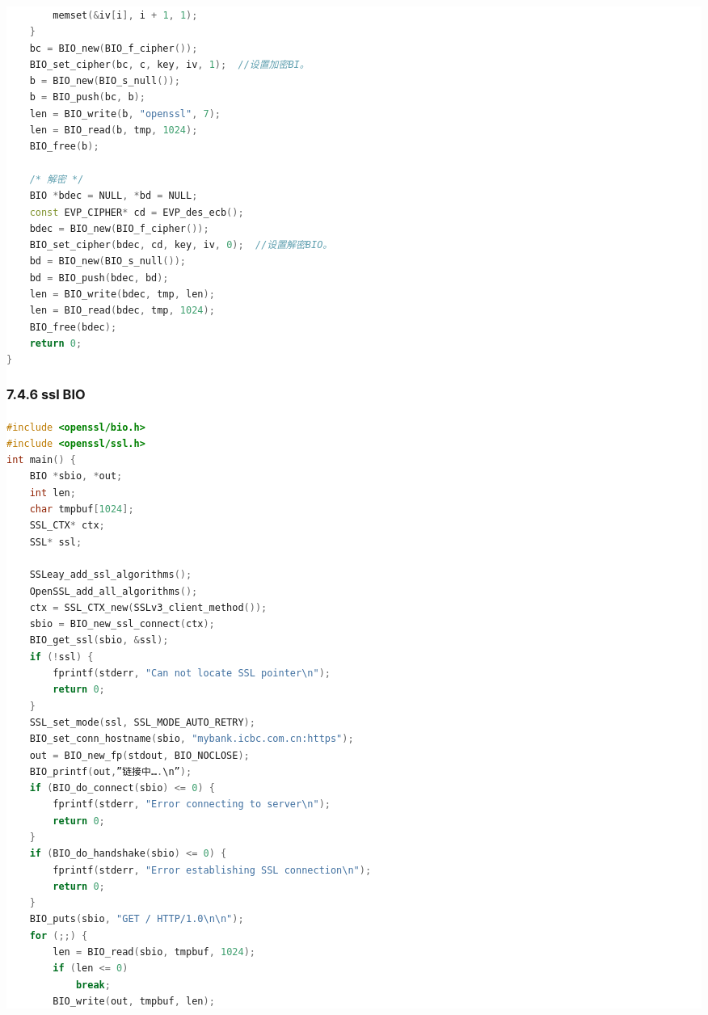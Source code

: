 ```cpp
        memset(&iv[i], i + 1, 1);
    }
    bc = BIO_new(BIO_f_cipher());
    BIO_set_cipher(bc, c, key, iv, 1);  //设置加密BI。
    b = BIO_new(BIO_s_null());
    b = BIO_push(bc, b);
    len = BIO_write(b, "openssl", 7);
    len = BIO_read(b, tmp, 1024);
    BIO_free(b);

    /* 解密 */
    BIO *bdec = NULL, *bd = NULL;
    const EVP_CIPHER* cd = EVP_des_ecb();
    bdec = BIO_new(BIO_f_cipher());
    BIO_set_cipher(bdec, cd, key, iv, 0);  //设置解密BIO。
    bd = BIO_new(BIO_s_null());
    bd = BIO_push(bdec, bd);
    len = BIO_write(bdec, tmp, len);
    len = BIO_read(bdec, tmp, 1024);
    BIO_free(bdec);
    return 0;
}
```

### 7.4.6 ssl BIO

```cpp
#include <openssl/bio.h>
#include <openssl/ssl.h>
int main() {
    BIO *sbio, *out;
    int len;
    char tmpbuf[1024];
    SSL_CTX* ctx;
    SSL* ssl;

    SSLeay_add_ssl_algorithms();
    OpenSSL_add_all_algorithms();
    ctx = SSL_CTX_new(SSLv3_client_method());
    sbio = BIO_new_ssl_connect(ctx);
    BIO_get_ssl(sbio, &ssl);
    if (!ssl) {
        fprintf(stderr, "Can not locate SSL pointer\n");
        return 0;
    }
    SSL_set_mode(ssl, SSL_MODE_AUTO_RETRY);
    BIO_set_conn_hostname(sbio, "mybank.icbc.com.cn:https");
    out = BIO_new_fp(stdout, BIO_NOCLOSE);
    BIO_printf(out,”链接中….\n”);
    if (BIO_do_connect(sbio) <= 0) {
        fprintf(stderr, "Error connecting to server\n");
        return 0;
    }
    if (BIO_do_handshake(sbio) <= 0) {
        fprintf(stderr, "Error establishing SSL connection\n");
        return 0;
    }
    BIO_puts(sbio, "GET / HTTP/1.0\n\n");
    for (;;) {
        len = BIO_read(sbio, tmpbuf, 1024);
        if (len <= 0)
            break;
        BIO_write(out, tmpbuf, len);
```
